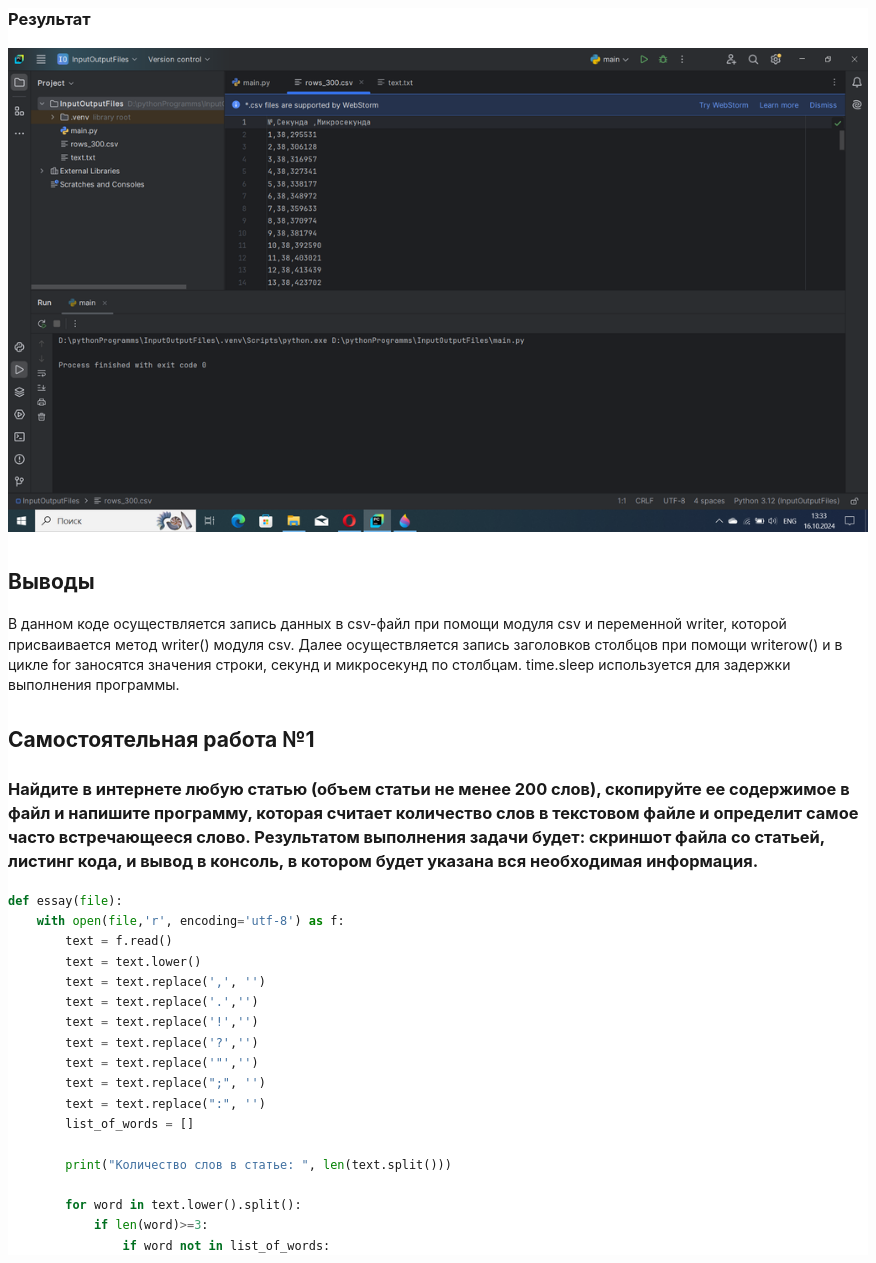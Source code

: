 ### Результат
![Лаб10](https://github.com/1eaf1/SE/blob/Тема_7/pic/Лаб10.png)

## Выводы
В данном коде осуществляется запись данных в csv-файл при помощи модуля csv и переменной writer, которой присваивается метод writer() модуля csv. Далее осуществляется запись заголовков столбцов при помощи writerow() и в цикле for заносятся значения строки, секунд и микросекунд по столбцам. time.sleep используется для задержки выполнения программы.

## Самостоятельная работа №1
### Найдите в интернете любую статью (объем статьи не менее 200 слов), скопируйте ее содержимое в файл и напишите программу, которая считает количество слов в текстовом файле и определит самое часто встречающееся слово. Результатом выполнения задачи будет: скриншот файла со статьей, листинг кода, и вывод в консоль, в котором будет указана вся необходимая информация.

```python
def essay(file):
    with open(file,'r', encoding='utf-8') as f:
        text = f.read()
        text = text.lower()
        text = text.replace(',', '')
        text = text.replace('.','')
        text = text.replace('!','')
        text = text.replace('?','')
        text = text.replace('"','')
        text = text.replace(";", '')
        text = text.replace(":", '')
        list_of_words = []

        print("Количество слов в статье: ", len(text.split()))

        for word in text.lower().split():
            if len(word)>=3:
                if word not in list_of_words:
```